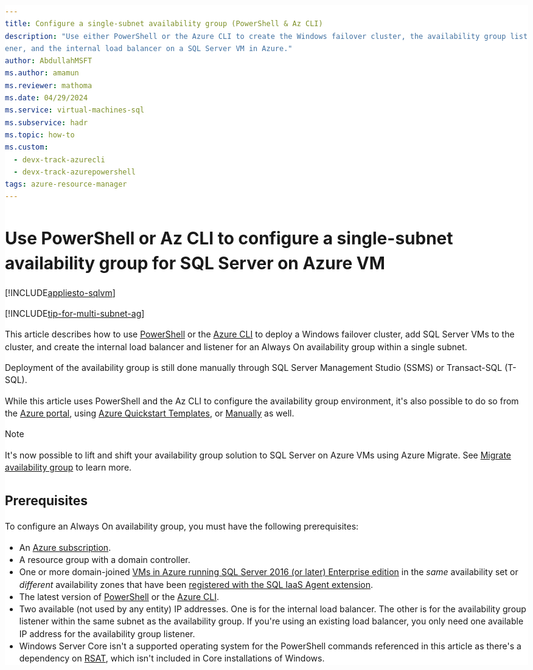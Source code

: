 ```yaml
---
title: Configure a single-subnet availability group (PowerShell & Az CLI)
description: "Use either PowerShell or the Azure CLI to create the Windows failover cluster, the availability group listener, and the internal load balancer on a SQL Server VM in Azure."
author: AbdullahMSFT
ms.author: amamun
ms.reviewer: mathoma
ms.date: 04/29/2024
ms.service: virtual-machines-sql
ms.subservice: hadr
ms.topic: how-to
ms.custom:
  - devx-track-azurecli
  - devx-track-azurepowershell
tags: azure-resource-manager
---
```


# Use PowerShell or Az CLI to configure a single-subnet availability group for SQL Server on Azure VM 
[!INCLUDE[appliesto-sqlvm](../../includes/appliesto-sqlvm.md)]

[!INCLUDE[tip-for-multi-subnet-ag](../../includes/virtual-machines-ag-listener-multi-subnet.md)]

This article describes how to use [PowerShell](/powershell/scripting/install/installing-powershell) or the [Azure CLI](/cli/azure/sql/vm) to deploy a Windows failover cluster, add SQL Server VMs to the cluster, and create the internal load balancer and listener for an Always On availability group within a single subnet. 

Deployment of the availability group is still done manually through SQL Server Management Studio (SSMS) or Transact-SQL (T-SQL). 

While this article uses PowerShell and the Az CLI to configure the availability group environment, it's also possible to do so from the [Azure portal](availability-group-azure-portal-configure.md), using [Azure Quickstart Templates](availability-group-quickstart-template-configure.md), or [Manually](availability-group-manually-configure-tutorial-single-subnet.md) as well. 

> [!NOTE]
> It's now possible to lift and shift your availability group solution to SQL Server on Azure VMs using Azure Migrate. See [Migrate availability group](../../migration-guides/virtual-machines/sql-server-availability-group-to-sql-on-azure-vm.md) to learn more. 

## Prerequisites

To configure an Always On availability group, you must have the following prerequisites: 

- An [Azure subscription](https://azure.microsoft.com/free/).
- A resource group with a domain controller. 
- One or more domain-joined [VMs in Azure running SQL Server 2016 (or later) Enterprise edition](./create-sql-vm-portal.md) in the *same* availability set or *different* availability zones that have been [registered with the SQL IaaS Agent extension](sql-agent-extension-manually-register-single-vm.md).  
- The latest version of [PowerShell](/powershell/scripting/install/installing-powershell) or the [Azure CLI](/cli/azure/install-azure-cli). 
- Two available (not used by any entity) IP addresses. One is for the internal load balancer. The other is for the availability group listener within the same subnet as the availability group. If you're using an existing load balancer, you only need one available IP address for the availability group listener.
- Windows Server Core isn't a supported operating system for the PowerShell commands referenced in this article as there's a dependency on [RSAT](/windows-server/remote/remote-server-administration-tools), which isn't included in Core installations of Windows.
